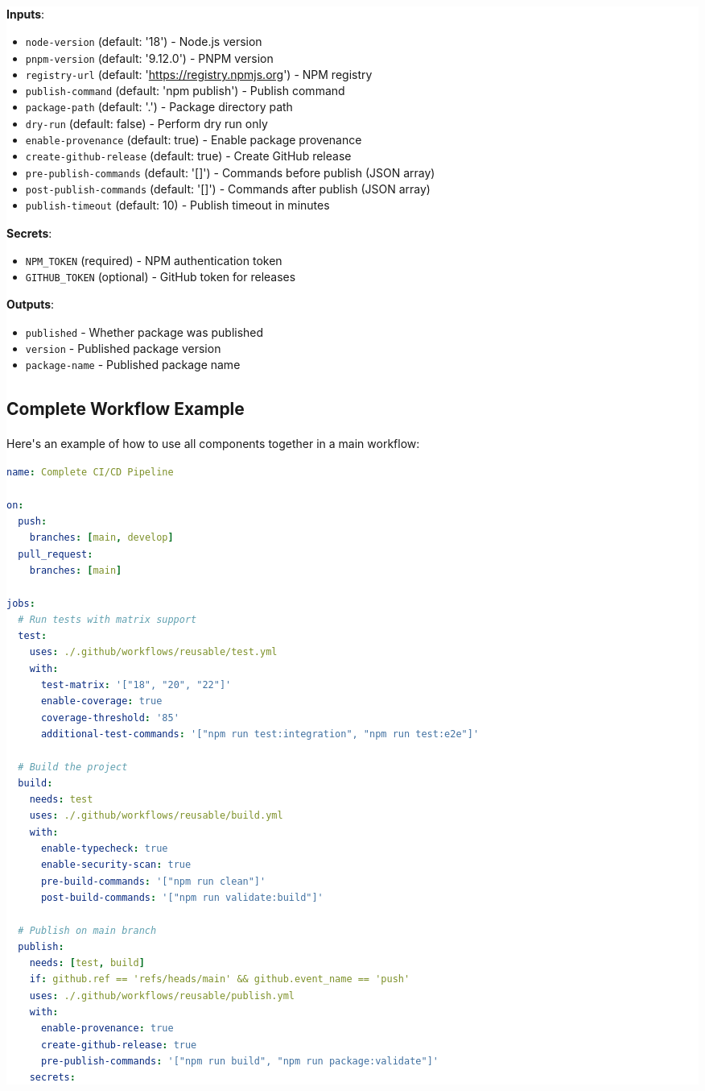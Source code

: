 **Inputs**:
- `node-version` (default: '18') - Node.js version
- `pnpm-version` (default: '9.12.0') - PNPM version
- `registry-url` (default: 'https://registry.npmjs.org') - NPM registry
- `publish-command` (default: 'npm publish') - Publish command
- `package-path` (default: '.') - Package directory path
- `dry-run` (default: false) - Perform dry run only
- `enable-provenance` (default: true) - Enable package provenance
- `create-github-release` (default: true) - Create GitHub release
- `pre-publish-commands` (default: '[]') - Commands before publish (JSON array)
- `post-publish-commands` (default: '[]') - Commands after publish (JSON array)
- `publish-timeout` (default: 10) - Publish timeout in minutes

**Secrets**:
- `NPM_TOKEN` (required) - NPM authentication token
- `GITHUB_TOKEN` (optional) - GitHub token for releases

**Outputs**:
- `published` - Whether package was published
- `version` - Published package version
- `package-name` - Published package name

## Complete Workflow Example

Here's an example of how to use all components together in a main workflow:

```yaml
name: Complete CI/CD Pipeline

on:
  push:
    branches: [main, develop]
  pull_request:
    branches: [main]

jobs:
  # Run tests with matrix support
  test:
    uses: ./.github/workflows/reusable/test.yml
    with:
      test-matrix: '["18", "20", "22"]'
      enable-coverage: true
      coverage-threshold: '85'
      additional-test-commands: '["npm run test:integration", "npm run test:e2e"]'

  # Build the project
  build:
    needs: test
    uses: ./.github/workflows/reusable/build.yml
    with:
      enable-typecheck: true
      enable-security-scan: true
      pre-build-commands: '["npm run clean"]'
      post-build-commands: '["npm run validate:build"]'

  # Publish on main branch
  publish:
    needs: [test, build]
    if: github.ref == 'refs/heads/main' && github.event_name == 'push'
    uses: ./.github/workflows/reusable/publish.yml
    with:
      enable-provenance: true
      create-github-release: true
      pre-publish-commands: '["npm run build", "npm run package:validate"]'
    secrets:
```
